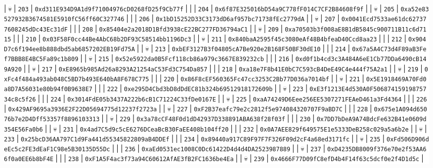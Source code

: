 | 💀 | `203` | `0xd311E934D9A1d9f71004976cD0268fD25f9Cb77f` |
|  | `204` | `0x6f87E325016bD54a9C778fF014C7CF2B84608f9f` |
| 💀 | `205` | `0xa52e83527932B3674581E5910fC56ff60C327746` |
|  | `206` | `0x1bD15252D33C3173dD6af957bc71738fEc2779dA` |
| 💀 | `207` | `0x0041Ecd7533ae61dc627377608245dDc43Ec31dF` |
|  | `208` | `0x85404e2a2018D1Bfd3938cE22BC277FD36794aC1` |
| 💀 | `209` | `0xa70503b3f008aE8B1dB5845c900711B11c6d7115` |
|  | `210` | `0x03F58F0cc44Be4AbC68b2DF93C58514bb1196Dc3` |
| 💀 | `211` | `0x840baA2595f45c3080eAf48B4bfeaD40Ccd8aa23` |
|  | `212` | `0x904D7c6f194ee8b888dbd5ab6857202EB19Fd75A` |
| 💀 | `213` | `0xbEF3127B3f04805cA7Be920e2B168F50BF30dE10` |
|  | `214` | `0x67a5A4C73d4F89aB3Fef7BBB8E4BC5Fa89c1b809` |
| 💀 | `215` | `0x52e5922da0B5Fcf118cb86a979c3667E839232cb` |
|  | `216` | `0xd0f1b4cd3c3A484A6eE1Cb77DDa6490cB149A920` |
| 💀 | `217` | `0xE8965b985Ad26a8293A21254aC53Fd3C754Da857` |
|  | `218` | `0xa18e7F8b41E0bC7C593cB4DeE49C4e444f75A2a1` |
| 💀 | `219` | `0xFc4f484a493ab048C5BD7b493E640bA8F678C775` |
|  | `220` | `0x86F8cEF560365Fc47cc3253C2Bb77D036a7014bf` |
| 💀 | `221` | `0x5E1918469A70Fd0a8D7A56031e80b94f0B9638E7` |
|  | `222` | `0xe295D4Cbd3bD8dDdEC81b324b69512918172609b` |
| 💀 | `223` | `0xE3f1213E4d530A0F50687415919875734c8c5f26` |
|  | `224` | `0x3014FdE05b3437A222b6cB1C71224C33fDe0167E` |
| 💀 | `225` | `0xaA74249D6Eee256EE5307271FEAeD461a3Fd4364` |
|  | `226` | `0x429AF9695a3936E2F22D05694775d12237f2723a` |
| 💀 | `227` | `0xF2B37eafc79e2c2812f5e974084320707F9aBD7C` |
|  | `228` | `0x675e1A094d65076b7e2D4Dff53357f8896103313` |
| 💀 | `229` | `0x3a78cCF48F0d1dD42937D338891ABA638f28f03f` |
|  | `230` | `0x7DD7bDeA9A74BdcFe632B41e0609d354E56Fa0b6` |
| 💀 | `231` | `0x4ad7C5d9c5cE6276DCeaBcB30FaEE408b104ff20` |
|  | `232` | `0x0A7AEE829f649575E1e5333DeB258c029a5a6b2e` |
| 💀 | `233` | `0x25bcD36AA797C1d9Fa441d55345822809aB4DDEf` |
|  | `234` | `0x89440a917C89F97F7F326F09d2cF4a68ed3171fc` |
| 💀 | `235` | `0xFd506D906deEc5c2FE3dEaF1C98e5B30135D55Dc` |
|  | `236` | `0xaEd0531ec1008C0Dc61422D4d4d4DA2523987889` |
| 💀 | `237` | `0xD4235DB8009f376e70e2f53AA66f0a0EE6b8bF4E` |
|  | `238` | `0xF1A5F4ac3f73a94C60612AfAE3fB2FC1636be4Ea` |
| 💀 | `239` | `0x4666F77D09fC8efD4b4F14f63c5dcf0e2f4D1d5c` |
